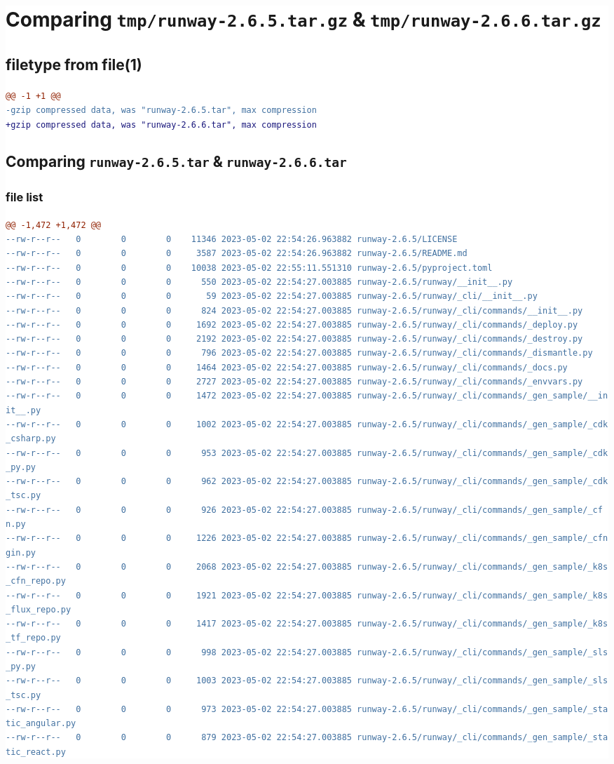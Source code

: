 # Comparing `tmp/runway-2.6.5.tar.gz` & `tmp/runway-2.6.6.tar.gz`

## filetype from file(1)

```diff
@@ -1 +1 @@
-gzip compressed data, was "runway-2.6.5.tar", max compression
+gzip compressed data, was "runway-2.6.6.tar", max compression
```

## Comparing `runway-2.6.5.tar` & `runway-2.6.6.tar`

### file list

```diff
@@ -1,472 +1,472 @@
--rw-r--r--   0        0        0    11346 2023-05-02 22:54:26.963882 runway-2.6.5/LICENSE
--rw-r--r--   0        0        0     3587 2023-05-02 22:54:26.963882 runway-2.6.5/README.md
--rw-r--r--   0        0        0    10038 2023-05-02 22:55:11.551310 runway-2.6.5/pyproject.toml
--rw-r--r--   0        0        0      550 2023-05-02 22:54:27.003885 runway-2.6.5/runway/__init__.py
--rw-r--r--   0        0        0       59 2023-05-02 22:54:27.003885 runway-2.6.5/runway/_cli/__init__.py
--rw-r--r--   0        0        0      824 2023-05-02 22:54:27.003885 runway-2.6.5/runway/_cli/commands/__init__.py
--rw-r--r--   0        0        0     1692 2023-05-02 22:54:27.003885 runway-2.6.5/runway/_cli/commands/_deploy.py
--rw-r--r--   0        0        0     2192 2023-05-02 22:54:27.003885 runway-2.6.5/runway/_cli/commands/_destroy.py
--rw-r--r--   0        0        0      796 2023-05-02 22:54:27.003885 runway-2.6.5/runway/_cli/commands/_dismantle.py
--rw-r--r--   0        0        0     1464 2023-05-02 22:54:27.003885 runway-2.6.5/runway/_cli/commands/_docs.py
--rw-r--r--   0        0        0     2727 2023-05-02 22:54:27.003885 runway-2.6.5/runway/_cli/commands/_envvars.py
--rw-r--r--   0        0        0     1472 2023-05-02 22:54:27.003885 runway-2.6.5/runway/_cli/commands/_gen_sample/__init__.py
--rw-r--r--   0        0        0     1002 2023-05-02 22:54:27.003885 runway-2.6.5/runway/_cli/commands/_gen_sample/_cdk_csharp.py
--rw-r--r--   0        0        0      953 2023-05-02 22:54:27.003885 runway-2.6.5/runway/_cli/commands/_gen_sample/_cdk_py.py
--rw-r--r--   0        0        0      962 2023-05-02 22:54:27.003885 runway-2.6.5/runway/_cli/commands/_gen_sample/_cdk_tsc.py
--rw-r--r--   0        0        0      926 2023-05-02 22:54:27.003885 runway-2.6.5/runway/_cli/commands/_gen_sample/_cfn.py
--rw-r--r--   0        0        0     1226 2023-05-02 22:54:27.003885 runway-2.6.5/runway/_cli/commands/_gen_sample/_cfngin.py
--rw-r--r--   0        0        0     2068 2023-05-02 22:54:27.003885 runway-2.6.5/runway/_cli/commands/_gen_sample/_k8s_cfn_repo.py
--rw-r--r--   0        0        0     1921 2023-05-02 22:54:27.003885 runway-2.6.5/runway/_cli/commands/_gen_sample/_k8s_flux_repo.py
--rw-r--r--   0        0        0     1417 2023-05-02 22:54:27.003885 runway-2.6.5/runway/_cli/commands/_gen_sample/_k8s_tf_repo.py
--rw-r--r--   0        0        0      998 2023-05-02 22:54:27.003885 runway-2.6.5/runway/_cli/commands/_gen_sample/_sls_py.py
--rw-r--r--   0        0        0     1003 2023-05-02 22:54:27.003885 runway-2.6.5/runway/_cli/commands/_gen_sample/_sls_tsc.py
--rw-r--r--   0        0        0      973 2023-05-02 22:54:27.003885 runway-2.6.5/runway/_cli/commands/_gen_sample/_static_angular.py
--rw-r--r--   0        0        0      879 2023-05-02 22:54:27.003885 runway-2.6.5/runway/_cli/commands/_gen_sample/_static_react.py
```